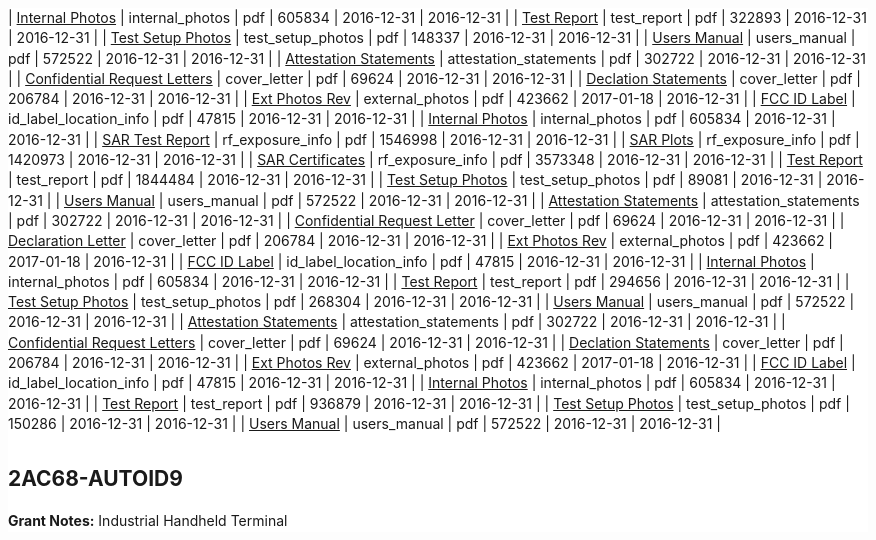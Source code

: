 | [Internal Photos](2AC68-CRUISE1/309add32897808e420024208065eef25/3244661.pdf) | internal_photos | pdf | 605834 | 2016-12-31 | 2016-12-31 |
| [Test Report](2AC68-CRUISE1/309add32897808e420024208065eef25/3244688.pdf) | test_report | pdf | 322893 | 2016-12-31 | 2016-12-31 |
| [Test Setup Photos](2AC68-CRUISE1/309add32897808e420024208065eef25/3244689.pdf) | test_setup_photos | pdf | 148337 | 2016-12-31 | 2016-12-31 |
| [Users Manual](2AC68-CRUISE1/309add32897808e420024208065eef25/3244664.pdf) | users_manual | pdf | 572522 | 2016-12-31 | 2016-12-31 |
| [Attestation Statements](2AC68-CRUISE1/830986b93761508bc9fcef1a91f73921/3244656.pdf) | attestation_statements | pdf | 302722 | 2016-12-31 | 2016-12-31 |
| [Confidential Request Letters](2AC68-CRUISE1/830986b93761508bc9fcef1a91f73921/3244658.pdf) | cover_letter | pdf | 69624 | 2016-12-31 | 2016-12-31 |
| [Declation Statements](2AC68-CRUISE1/830986b93761508bc9fcef1a91f73921/3244665.pdf) | cover_letter | pdf | 206784 | 2016-12-31 | 2016-12-31 |
| [Ext Photos Rev](2AC68-CRUISE1/830986b93761508bc9fcef1a91f73921/3263848.pdf) | external_photos | pdf | 423662 | 2017-01-18 | 2016-12-31 |
| [FCC ID Label](2AC68-CRUISE1/830986b93761508bc9fcef1a91f73921/3244660.pdf) | id_label_location_info | pdf | 47815 | 2016-12-31 | 2016-12-31 |
| [Internal Photos](2AC68-CRUISE1/830986b93761508bc9fcef1a91f73921/3244661.pdf) | internal_photos | pdf | 605834 | 2016-12-31 | 2016-12-31 |
| [SAR Test Report](2AC68-CRUISE1/830986b93761508bc9fcef1a91f73921/3244826.pdf) | rf_exposure_info | pdf | 1546998 | 2016-12-31 | 2016-12-31 |
| [SAR Plots](2AC68-CRUISE1/830986b93761508bc9fcef1a91f73921/3244827.pdf) | rf_exposure_info | pdf | 1420973 | 2016-12-31 | 2016-12-31 |
| [SAR Certificates](2AC68-CRUISE1/830986b93761508bc9fcef1a91f73921/3244828.pdf) | rf_exposure_info | pdf | 3573348 | 2016-12-31 | 2016-12-31 |
| [Test Report](2AC68-CRUISE1/830986b93761508bc9fcef1a91f73921/3244823.pdf) | test_report | pdf | 1844484 | 2016-12-31 | 2016-12-31 |
| [Test Setup Photos](2AC68-CRUISE1/830986b93761508bc9fcef1a91f73921/3244824.pdf) | test_setup_photos | pdf | 89081 | 2016-12-31 | 2016-12-31 |
| [Users Manual](2AC68-CRUISE1/830986b93761508bc9fcef1a91f73921/3244664.pdf) | users_manual | pdf | 572522 | 2016-12-31 | 2016-12-31 |
| [Attestation Statements](2AC68-CRUISE1/143a68643a839678ca1cc0bb70cdd653/3244656.pdf) | attestation_statements | pdf | 302722 | 2016-12-31 | 2016-12-31 |
| [Confidential Request Letter](2AC68-CRUISE1/143a68643a839678ca1cc0bb70cdd653/3244658.pdf) | cover_letter | pdf | 69624 | 2016-12-31 | 2016-12-31 |
| [Declaration Letter](2AC68-CRUISE1/143a68643a839678ca1cc0bb70cdd653/3244665.pdf) | cover_letter | pdf | 206784 | 2016-12-31 | 2016-12-31 |
| [Ext Photos Rev](2AC68-CRUISE1/143a68643a839678ca1cc0bb70cdd653/3263848.pdf) | external_photos | pdf | 423662 | 2017-01-18 | 2016-12-31 |
| [FCC ID Label](2AC68-CRUISE1/143a68643a839678ca1cc0bb70cdd653/3244660.pdf) | id_label_location_info | pdf | 47815 | 2016-12-31 | 2016-12-31 |
| [Internal Photos](2AC68-CRUISE1/143a68643a839678ca1cc0bb70cdd653/3244661.pdf) | internal_photos | pdf | 605834 | 2016-12-31 | 2016-12-31 |
| [Test Report](2AC68-CRUISE1/143a68643a839678ca1cc0bb70cdd653/3244662.pdf) | test_report | pdf | 294656 | 2016-12-31 | 2016-12-31 |
| [Test Setup Photos](2AC68-CRUISE1/143a68643a839678ca1cc0bb70cdd653/3244663.pdf) | test_setup_photos | pdf | 268304 | 2016-12-31 | 2016-12-31 |
| [Users Manual](2AC68-CRUISE1/143a68643a839678ca1cc0bb70cdd653/3244664.pdf) | users_manual | pdf | 572522 | 2016-12-31 | 2016-12-31 |
| [Attestation Statements](2AC68-CRUISE1/0ebd1329284a3b1cea9427f4b76dc180/3244656.pdf) | attestation_statements | pdf | 302722 | 2016-12-31 | 2016-12-31 |
| [Confidential Request Letters](2AC68-CRUISE1/0ebd1329284a3b1cea9427f4b76dc180/3244658.pdf) | cover_letter | pdf | 69624 | 2016-12-31 | 2016-12-31 |
| [Declation Statements](2AC68-CRUISE1/0ebd1329284a3b1cea9427f4b76dc180/3244665.pdf) | cover_letter | pdf | 206784 | 2016-12-31 | 2016-12-31 |
| [Ext Photos Rev](2AC68-CRUISE1/0ebd1329284a3b1cea9427f4b76dc180/3263848.pdf) | external_photos | pdf | 423662 | 2017-01-18 | 2016-12-31 |
| [FCC ID Label](2AC68-CRUISE1/0ebd1329284a3b1cea9427f4b76dc180/3244660.pdf) | id_label_location_info | pdf | 47815 | 2016-12-31 | 2016-12-31 |
| [Internal Photos](2AC68-CRUISE1/0ebd1329284a3b1cea9427f4b76dc180/3244661.pdf) | internal_photos | pdf | 605834 | 2016-12-31 | 2016-12-31 |
| [Test Report](2AC68-CRUISE1/0ebd1329284a3b1cea9427f4b76dc180/3244730.pdf) | test_report | pdf | 936879 | 2016-12-31 | 2016-12-31 |
| [Test Setup Photos](2AC68-CRUISE1/0ebd1329284a3b1cea9427f4b76dc180/3244712.pdf) | test_setup_photos | pdf | 150286 | 2016-12-31 | 2016-12-31 |
| [Users Manual](2AC68-CRUISE1/0ebd1329284a3b1cea9427f4b76dc180/3244664.pdf) | users_manual | pdf | 572522 | 2016-12-31 | 2016-12-31 |
## 2AC68-AUTOID9
**Grant Notes:** Industrial Handheld Terminal
